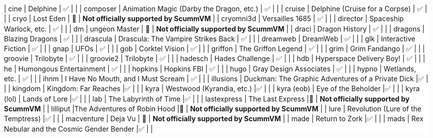| cine  | Delphine | :white_check_mark: | |
| composer  | Animation Magic (Darby the Dragon, etc.) | :white_check_mark: | |
| cruise   | Delphine (Cruise for a Corpse) | :white_check_mark: | |
| cryo   | Lost Eden | :red_circle: | **Not officially supported by ScummVM** |
| cryomni3d   | Versailles 1685 | :white_check_mark: | |
| director   | Spaceship Warlock, etc. | :white_check_mark: | |
| dm   | ungeon Master | :red_circle: | **Not officially supported by ScummVM** |
| draci   | Dragon History | :white_check_mark: | |
| dragons   | Blazing Dragons | :white_check_mark: | |
| drascula   | Drascula: The Vampire Strikes Back | :white_check_mark: | |
| dreamweb   | DreamWeb | :white_check_mark: | |
| glk   | Interactive Fiction | :white_check_mark: | |
| gnap   | UFOs | :white_check_mark: | |
| gob   | Corktel Vision | :white_check_mark: | |
| griffon   | The Griffon Legend | :white_check_mark: | |
| grim   | Grim Fandango | :white_check_mark: | |
| groovie   | Trilobyte | :white_check_mark: | |
| groovie2   | Trilobyte | :white_check_mark: | |
| hadesch   | Hades Challenge | :white_check_mark: | |
| hdb   | Hyperspace Delivery Boy! | :white_check_mark: | |
| he   | Humongous Entertainment | :white_check_mark: | |
| hopkins   | Hopkins FBI | :white_check_mark: | |
| hugo   | Gray Design Associates | :white_check_mark: | |
| hypno   | Wetlands, etc. | :white_check_mark: | |
| ihnm   | I Have No Mouth, and I Must Scream | :white_check_mark: | |
| illusions   | Duckman: The Graphic Adventures of a Private Dick |:white_check_mark: | |
| kingdom   | Kingdom: Far Reaches |:white_check_mark: | |
| kyra   | Westwood (Kyrandia, etc.) |:white_check_mark: | |
| kyra (eob)   | Eye of the Beholder |:white_check_mark: | |
| kyra (lol)   | Lands of Lore |:white_check_mark: | |
| lab   | The Labyrinth of Time |:white_check_mark: | |
| lastexpress   | The Last Express |:red_circle: | **Not officially supported by ScummVM** |
| lilliput   |The Adventures of Robin Hood |:red_circle: | **Not officially supported by ScummVM** |
| lure   | Revolution (Lure of the Temptress) |:white_check_mark: | |
| macventure   | Deja Vu | :red_circle: |  **Not officially supported by ScummVM** |
| made   | Return to Zork |:white_check_mark: | |
| mads   | Rex Nebular and the Cosmic Gender Bender |:white_check_mark: | |